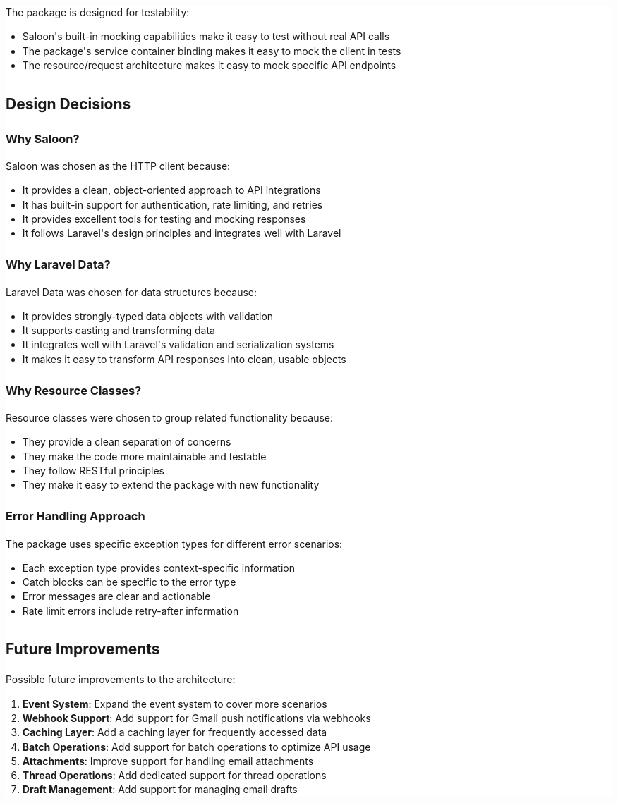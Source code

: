 The package is designed for testability:

- Saloon's built-in mocking capabilities make it easy to test without real API calls
- The package's service container binding makes it easy to mock the client in tests
- The resource/request architecture makes it easy to mock specific API endpoints

## Design Decisions

### Why Saloon?

Saloon was chosen as the HTTP client because:

- It provides a clean, object-oriented approach to API integrations
- It has built-in support for authentication, rate limiting, and retries
- It provides excellent tools for testing and mocking responses
- It follows Laravel's design principles and integrates well with Laravel

### Why Laravel Data?

Laravel Data was chosen for data structures because:

- It provides strongly-typed data objects with validation
- It supports casting and transforming data
- It integrates well with Laravel's validation and serialization systems
- It makes it easy to transform API responses into clean, usable objects

### Why Resource Classes?

Resource classes were chosen to group related functionality because:

- They provide a clean separation of concerns
- They make the code more maintainable and testable
- They follow RESTful principles
- They make it easy to extend the package with new functionality

### Error Handling Approach

The package uses specific exception types for different error scenarios:

- Each exception type provides context-specific information
- Catch blocks can be specific to the error type
- Error messages are clear and actionable
- Rate limit errors include retry-after information

## Future Improvements

Possible future improvements to the architecture:

1. **Event System**: Expand the event system to cover more scenarios
2. **Webhook Support**: Add support for Gmail push notifications via webhooks
3. **Caching Layer**: Add a caching layer for frequently accessed data
4. **Batch Operations**: Add support for batch operations to optimize API usage
5. **Attachments**: Improve support for handling email attachments
6. **Thread Operations**: Add dedicated support for thread operations
7. **Draft Management**: Add support for managing email drafts
